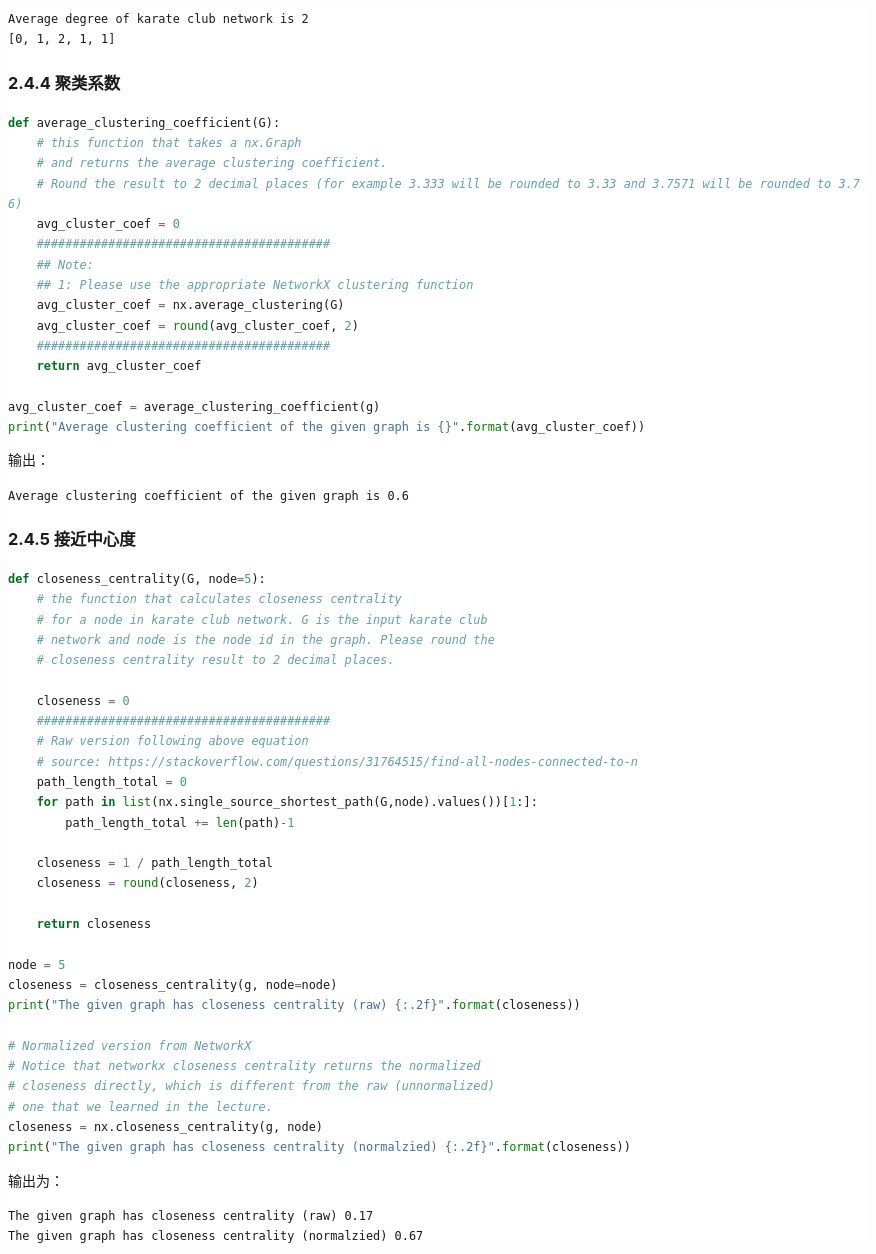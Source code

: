 ```
Average degree of karate club network is 2
[0, 1, 2, 1, 1]
```

### 2.4.4 聚类系数
```python
def average_clustering_coefficient(G):
    # this function that takes a nx.Graph
    # and returns the average clustering coefficient. 
    # Round the result to 2 decimal places (for example 3.333 will be rounded to 3.33 and 3.7571 will be rounded to 3.76)
    avg_cluster_coef = 0
    #########################################
    ## Note: 
    ## 1: Please use the appropriate NetworkX clustering function
    avg_cluster_coef = nx.average_clustering(G)
    avg_cluster_coef = round(avg_cluster_coef, 2)
    #########################################
    return avg_cluster_coef

avg_cluster_coef = average_clustering_coefficient(g)
print("Average clustering coefficient of the given graph is {}".format(avg_cluster_coef))
```
输出：
```
Average clustering coefficient of the given graph is 0.6
```

### 2.4.5 接近中心度
```python
def closeness_centrality(G, node=5):
    # the function that calculates closeness centrality 
    # for a node in karate club network. G is the input karate club 
    # network and node is the node id in the graph. Please round the 
    # closeness centrality result to 2 decimal places.

    closeness = 0
    #########################################
    # Raw version following above equation
    # source: https://stackoverflow.com/questions/31764515/find-all-nodes-connected-to-n
    path_length_total = 0 
    for path in list(nx.single_source_shortest_path(G,node).values())[1:]:
        path_length_total += len(path)-1

    closeness = 1 / path_length_total
    closeness = round(closeness, 2)

    return closeness

node = 5
closeness = closeness_centrality(g, node=node)
print("The given graph has closeness centrality (raw) {:.2f}".format(closeness))

# Normalized version from NetworkX
# Notice that networkx closeness centrality returns the normalized 
# closeness directly, which is different from the raw (unnormalized) 
# one that we learned in the lecture.
closeness = nx.closeness_centrality(g, node)
print("The given graph has closeness centrality (normalzied) {:.2f}".format(closeness))
```
输出为：
```
The given graph has closeness centrality (raw) 0.17
The given graph has closeness centrality (normalzied) 0.67
```